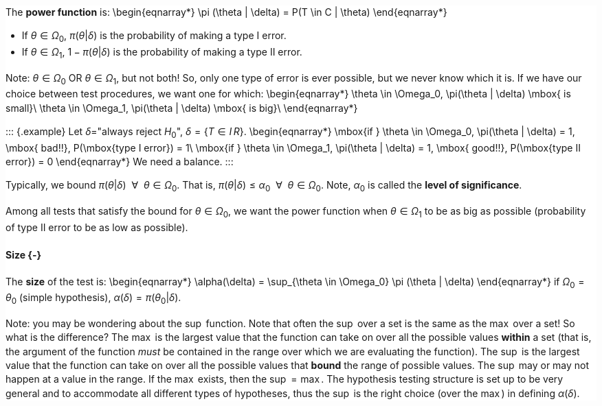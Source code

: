 
The **power function** is:
\begin{eqnarray*}
\pi (\theta | \delta) = P(T \in C | \theta)
\end{eqnarray*}

* If $\theta \in \Omega_0$, $\pi(\theta | \delta)$ is the probability of making a type I error.
* If $\theta \in \Omega_1$, $1 - \pi(\theta | \delta)$ is the probability of making a type II error.



Note: $\theta \in \Omega_0$ OR $\theta \in \Omega_1$, but not both!  So, only one type of error is ever possible, but we never know which it is.  If we have our choice between test procedures, we want one for which:
\begin{eqnarray*}
\theta \in \Omega_0, \pi(\theta | \delta) \mbox{ is small}\\
\theta \in \Omega_1, \pi(\theta | \delta) \mbox{ is big}\\
\end{eqnarray*}

::: {.example}
Let $\delta =$"always reject $H_0$", $\delta = \{ T \in I\!\!R \}$.
\begin{eqnarray*}
\mbox{if } \theta \in \Omega_0, \pi(\theta | \delta) = 1, \mbox{ bad!!}, P(\mbox{type I error}) = 1\\
\mbox{if } \theta \in \Omega_1, \pi(\theta | \delta) = 1, \mbox{ good!!}, P(\mbox{type II error}) = 0
\end{eqnarray*}
We need a balance.
:::


Typically, we bound $\pi(\theta | \delta) \ \ \forall \ \ \theta \in \Omega_0$.  That is, $\pi(\theta | \delta) \leq \alpha_0 \ \ \forall \ \ \theta \in \Omega_0$.  Note, $\alpha_0$ is called the **level of significance**.


Among all tests that satisfy the bound for $\theta \in \Omega_0$, we want the power function when $\theta \in \Omega_1$ to be as big as possible (probability of type II error to be as low as possible).

#### Size {-}

The **size** of the test is:
\begin{eqnarray*}
\alpha(\delta) = \sup_{\theta \in \Omega_0} \pi (\theta | \delta)
\end{eqnarray*}
if $\Omega_0 = \theta_0$ (simple hypothesis), $\alpha(\delta) = \pi(\theta_0 | \delta)$.


Note:  you may be wondering about the $\sup$ function.  Note that often the $\sup$ over a set is the same as the $\max$ over a set!  So what is the difference?  The $\max$ is the largest value that the function can take on over all the possible values **within** a set (that is, the argument of the function *must* be contained in the range over which we are evaluating the function).  The $\sup$ is the largest value that the function can take on over all the possible values that **bound** the range of possible values.  The $\sup$ may or may not happen at a value in the range.  If the $\max$ exists, then the $\sup = \max$.  The hypothesis testing structure is set up to be very general and to accommodate all different types of hypotheses, thus the $\sup$ is the right choice (over the $\max$) in defining $\alpha(\delta).$
